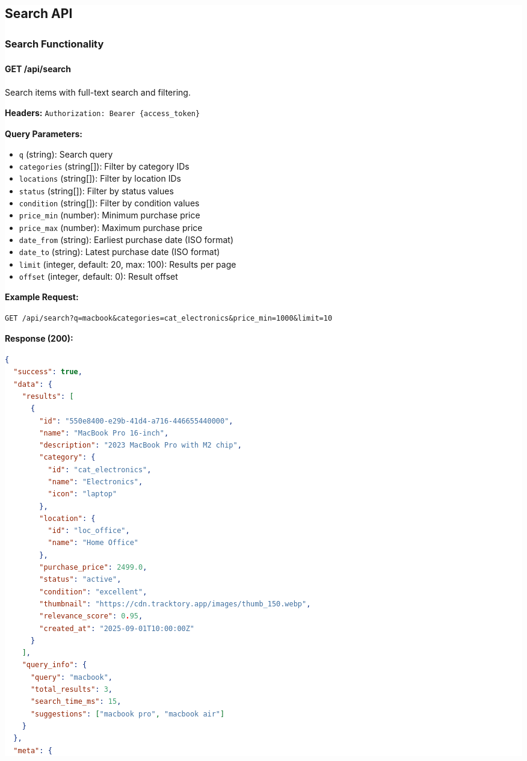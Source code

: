 
## Search API

### Search Functionality

#### GET /api/search

Search items with full-text search and filtering.

**Headers:** `Authorization: Bearer {access_token}`

**Query Parameters:**

- `q` (string): Search query
- `categories` (string[]): Filter by category IDs
- `locations` (string[]): Filter by location IDs
- `status` (string[]): Filter by status values
- `condition` (string[]): Filter by condition values
- `price_min` (number): Minimum purchase price
- `price_max` (number): Maximum purchase price
- `date_from` (string): Earliest purchase date (ISO format)
- `date_to` (string): Latest purchase date (ISO format)
- `limit` (integer, default: 20, max: 100): Results per page
- `offset` (integer, default: 0): Result offset

**Example Request:**

```
GET /api/search?q=macbook&categories=cat_electronics&price_min=1000&limit=10
```

**Response (200):**

```json
{
  "success": true,
  "data": {
    "results": [
      {
        "id": "550e8400-e29b-41d4-a716-446655440000",
        "name": "MacBook Pro 16-inch",
        "description": "2023 MacBook Pro with M2 chip",
        "category": {
          "id": "cat_electronics",
          "name": "Electronics",
          "icon": "laptop"
        },
        "location": {
          "id": "loc_office",
          "name": "Home Office"
        },
        "purchase_price": 2499.0,
        "status": "active",
        "condition": "excellent",
        "thumbnail": "https://cdn.tracktory.app/images/thumb_150.webp",
        "relevance_score": 0.95,
        "created_at": "2025-09-01T10:00:00Z"
      }
    ],
    "query_info": {
      "query": "macbook",
      "total_results": 3,
      "search_time_ms": 15,
      "suggestions": ["macbook pro", "macbook air"]
    }
  },
  "meta": {
```